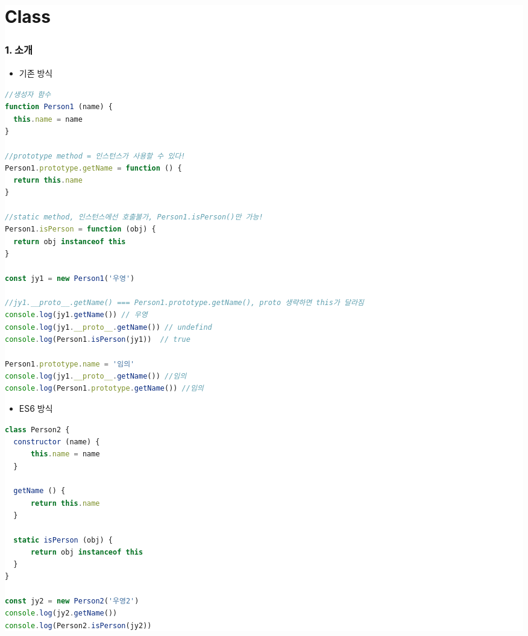 # Class

### 1. 소개

- 기존 방식

```javascript
//생성자 함수
function Person1 (name) {
  this.name = name
}

//prototype method = 인스턴스가 사용할 수 있다!
Person1.prototype.getName = function () { 
  return this.name
}

//static method, 인스턴스에선 호출불가, Person1.isPerson()만 가능!
Person1.isPerson = function (obj) { 
  return obj instanceof this
}

const jy1 = new Person1('우영')

//jy1.__proto__.getName() === Person1.prototype.getName(), proto 생략하면 this가 달라짐
console.log(jy1.getName()) // 우영
console.log(jy1.__proto__.getName()) // undefind
console.log(Person1.isPerson(jy1))  // true

Person1.prototype.name = '임의'
console.log(jy1.__proto__.getName()) //임의
console.log(Person1.prototype.getName()) //임의 
```

- ES6 방식

```javascript
class Person2 {
  constructor (name) { 
      this.name = name 
  }
    
  getName () { 
      return this.name 
  }
    
  static isPerson (obj) { 
      return obj instanceof this 
  }
}

const jy2 = new Person2('우영2')
console.log(jy2.getName())
console.log(Person2.isPerson(jy2))
```
